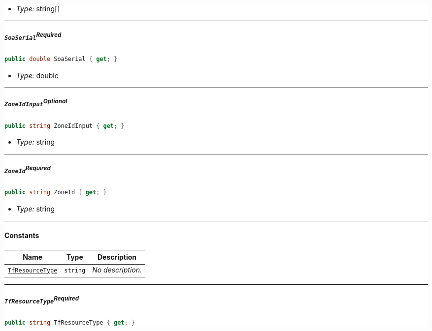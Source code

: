 - *Type:* string[]

---

##### `SoaSerial`<sup>Required</sup> <a name="SoaSerial" id="@cdktf/provider-cloudflare.dataCloudflareDnsZoneTransfersIncoming.DataCloudflareDnsZoneTransfersIncoming.property.soaSerial"></a>

```csharp
public double SoaSerial { get; }
```

- *Type:* double

---

##### `ZoneIdInput`<sup>Optional</sup> <a name="ZoneIdInput" id="@cdktf/provider-cloudflare.dataCloudflareDnsZoneTransfersIncoming.DataCloudflareDnsZoneTransfersIncoming.property.zoneIdInput"></a>

```csharp
public string ZoneIdInput { get; }
```

- *Type:* string

---

##### `ZoneId`<sup>Required</sup> <a name="ZoneId" id="@cdktf/provider-cloudflare.dataCloudflareDnsZoneTransfersIncoming.DataCloudflareDnsZoneTransfersIncoming.property.zoneId"></a>

```csharp
public string ZoneId { get; }
```

- *Type:* string

---

#### Constants <a name="Constants" id="Constants"></a>

| **Name** | **Type** | **Description** |
| --- | --- | --- |
| <code><a href="#@cdktf/provider-cloudflare.dataCloudflareDnsZoneTransfersIncoming.DataCloudflareDnsZoneTransfersIncoming.property.tfResourceType">TfResourceType</a></code> | <code>string</code> | *No description.* |

---

##### `TfResourceType`<sup>Required</sup> <a name="TfResourceType" id="@cdktf/provider-cloudflare.dataCloudflareDnsZoneTransfersIncoming.DataCloudflareDnsZoneTransfersIncoming.property.tfResourceType"></a>

```csharp
public string TfResourceType { get; }
```
